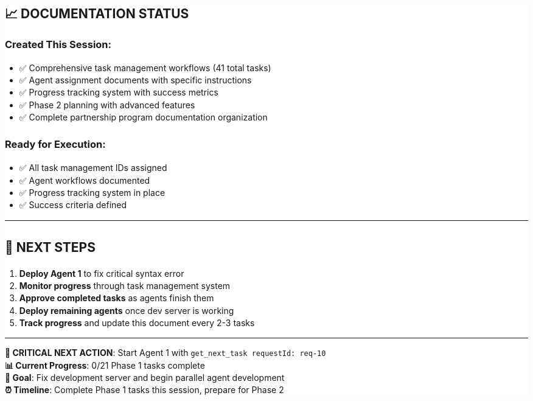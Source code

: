 
## 📈 **DOCUMENTATION STATUS**

### **Created This Session**:
- ✅ Comprehensive task management workflows (41 total tasks)
- ✅ Agent assignment documents with specific instructions
- ✅ Progress tracking system with success metrics
- ✅ Phase 2 planning with advanced features
- ✅ Complete partnership program documentation organization

### **Ready for Execution**:
- ✅ All task management IDs assigned
- ✅ Agent workflows documented
- ✅ Progress tracking system in place
- ✅ Success criteria defined

---

## 🔄 **NEXT STEPS**

1. **Deploy Agent 1** to fix critical syntax error
2. **Monitor progress** through task management system
3. **Approve completed tasks** as agents finish them
4. **Deploy remaining agents** once dev server is working
5. **Track progress** and update this document every 2-3 tasks

---

**🚨 CRITICAL NEXT ACTION**: Start Agent 1 with `get_next_task requestId: req-10`  
**📊 Current Progress**: 0/21 Phase 1 tasks complete  
**🎯 Goal**: Fix development server and begin parallel agent development  
**⏰ Timeline**: Complete Phase 1 tasks this session, prepare for Phase 2